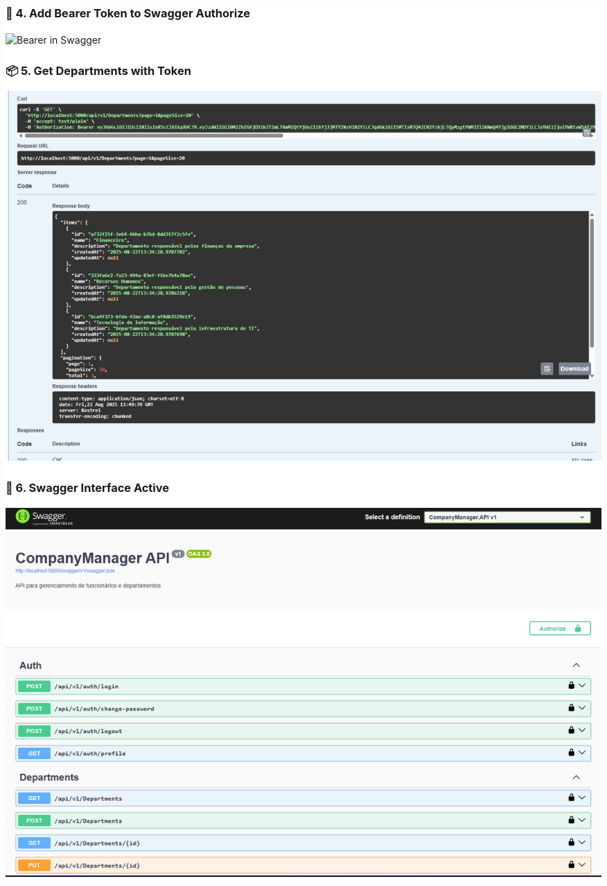 ### 🧪 4. Add Bearer Token to Swagger Authorize
![Bearer in Swagger](.doc/add_bearer_token_to_swagger_authorize.png)

### 📦 5. Get Departments with Token
![Get Departments](.doc/get_departments_with_token.png)

### 🔄 6. Swagger Interface Active
![Swagger](.doc/swagger_running.png)